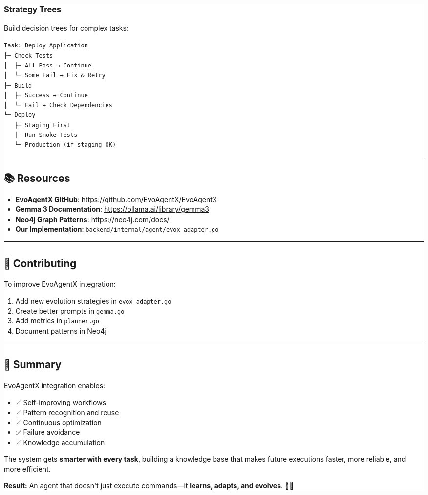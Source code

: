 ### Strategy Trees

Build decision trees for complex tasks:

```
Task: Deploy Application
├─ Check Tests
│  ├─ All Pass → Continue
│  └─ Some Fail → Fix & Retry
├─ Build
│  ├─ Success → Continue
│  └─ Fail → Check Dependencies
└─ Deploy
   ├─ Staging First
   ├─ Run Smoke Tests
   └─ Production (if staging OK)
```

---

## 📚 Resources

- **EvoAgentX GitHub**: https://github.com/EvoAgentX/EvoAgentX
- **Gemma 3 Documentation**: https://ollama.ai/library/gemma3
- **Neo4j Graph Patterns**: https://neo4j.com/docs/
- **Our Implementation**: `backend/internal/agent/evox_adapter.go`

---

## 🤝 Contributing

To improve EvoAgentX integration:

1. Add new evolution strategies in `evox_adapter.go`
2. Create better prompts in `gemma.go`
3. Add metrics in `planner.go`
4. Document patterns in Neo4j

---

## 📝 Summary

EvoAgentX integration enables:
- ✅ Self-improving workflows
- ✅ Pattern recognition and reuse
- ✅ Continuous optimization
- ✅ Failure avoidance
- ✅ Knowledge accumulation

The system gets **smarter with every task**, building a knowledge base that makes future executions faster, more reliable, and more efficient.

**Result:** An agent that doesn't just execute commands—it **learns, adapts, and evolves**. 🧬🚀

